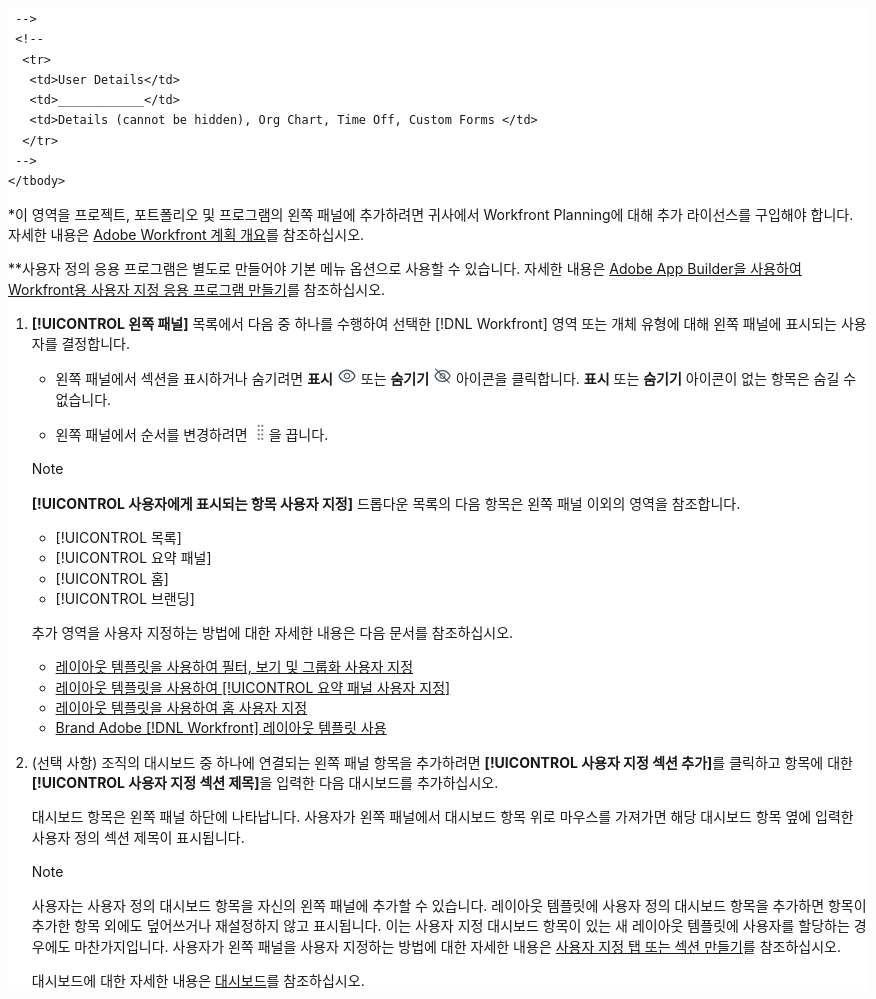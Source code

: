      --> 
     <!--
      <tr> 
       <td>User Details</td> 
       <td>____________</td> 
       <td>Details (cannot be hidden), Org Chart, Time Off, Custom Forms </td> 
      </tr>
     --> 
    </tbody> 
   </table>

   *이 영역을 프로젝트, 포트폴리오 및 프로그램의 왼쪽 패널에 추가하려면 귀사에서 Workfront Planning에 대해 추가 라이선스를 구입해야 합니다. 자세한 내용은 [Adobe Workfront 계획 개요](/help/quicksilver/planning/general/planning-overview.md)를 참조하십시오.

   **사용자 정의 응용 프로그램은 별도로 만들어야 기본 메뉴 옵션으로 사용할 수 있습니다. 자세한 내용은 [Adobe App Builder을 사용하여 Workfront용 사용자 지정 응용 프로그램 만들기](/help/quicksilver/app-builder/app-builder.md)를 참조하십시오.


1. **[!UICONTROL 왼쪽 패널]** 목록에서 다음 중 하나를 수행하여 선택한 [!DNL Workfront] 영역 또는 개체 유형에 대해 왼쪽 패널에 표시되는 사용자를 결정합니다.

   * 왼쪽 패널에서 섹션을 표시하거나 숨기려면 **표시** ![표시 아이콘](assets/add-secondary-nav-item.png) 또는 **숨기기** ![숨기기 아이콘](assets/delete-secondary-nav-item.png) 아이콘을 클릭합니다. **표시** 또는 **숨기기** 아이콘이 없는 항목은 숨길 수 없습니다.

   * 왼쪽 패널에서 순서를 변경하려면 ![이동 아이콘](assets/move-icon---dots.png)을 끕니다.

   >[!NOTE]
   >
   >**[!UICONTROL 사용자에게 표시되는 항목 사용자 지정]** 드롭다운 목록의 다음 항목은 왼쪽 패널 이외의 영역을 참조합니다.
   >* [!UICONTROL 목록]
   >* [!UICONTROL 요약 패널]
   >* [!UICONTROL 홈]
   >* [!UICONTROL 브랜딩]
   > 
   >추가 영역을 사용자 지정하는 방법에 대한 자세한 내용은 다음 문서를 참조하십시오.
   >
   >* [레이아웃 템플릿을 사용하여 필터, 보기 및 그룹화 사용자 지정](../../../administration-and-setup/customize-workfront/use-layout-templates/customize-fvg-list-controls-layout-template.md)
   >* [레이아웃 템플릿을 사용하여 [!UICONTROL 요약 패널 사용자 지정]](/help/quicksilver/administration-and-setup/customize-workfront/use-layout-templates/customize-home-summary-layout-template.md)
   >* [레이아웃 템플릿을 사용하여 홈 사용자 지정](/help/quicksilver/administration-and-setup/customize-workfront/use-layout-templates/customize-new-home-layout-template.md)
   >* [Brand Adobe [!DNL Workfront] 레이아웃 템플릿 사용](../../../administration-and-setup/customize-workfront/use-layout-templates/brand-wf-using-a-layout-template.md)


1. (선택 사항) 조직의 대시보드 중 하나에 연결되는 왼쪽 패널 항목을 추가하려면 **[!UICONTROL 사용자 지정 섹션 추가]**&#x200B;를 클릭하고 항목에 대한 **[!UICONTROL 사용자 지정 섹션 제목]**&#x200B;을 입력한 다음 대시보드를 추가하십시오.

   대시보드 항목은 왼쪽 패널 하단에 나타납니다. 사용자가 왼쪽 패널에서 대시보드 항목 위로 마우스를 가져가면 해당 대시보드 항목 옆에 입력한 사용자 정의 섹션 제목이 표시됩니다.

   >[!NOTE]
   >
   >사용자는 사용자 정의 대시보드 항목을 자신의 왼쪽 패널에 추가할 수 있습니다. 레이아웃 템플릿에 사용자 정의 대시보드 항목을 추가하면 항목이 추가한 항목 외에도 덮어쓰거나 재설정하지 않고 표시됩니다. 이는 사용자 지정 대시보드 항목이 있는 새 레이아웃 템플릿에 사용자를 할당하는 경우에도 마찬가지입니다. 사용자가 왼쪽 패널을 사용자 지정하는 방법에 대한 자세한 내용은 [사용자 지정 탭 또는 섹션 만들기](../../../workfront-basics/manage-your-account-and-profile/configuring-your-user-profile/create-custom-tabs.md)를 참조하십시오.
   >
   >대시보드에 대한 자세한 내용은 [대시보드](../../../reports-and-dashboards/dashboards/dashboards-overview.md)를 참조하십시오.
